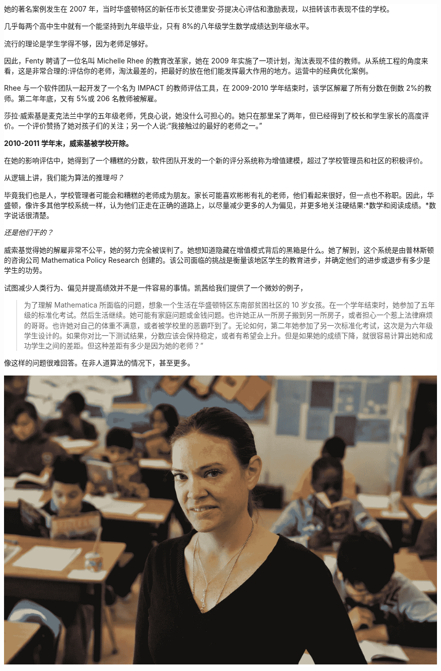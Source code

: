 她的著名案例发生在 2007 年，当时华盛顿特区的新任市长艾德里安·芬提决心评估和激励表现，以扭转该市表现不佳的学校。

几乎每两个高中生中就有一个能坚持到九年级毕业，只有 8%的八年级学生数学成绩达到年级水平。

流行的理论是学生学得不够，因为老师足够好。

因此，Fenty 聘请了一位名叫 Michelle Rhee 的教育改革家，她在 2009 年实施了一项计划，淘汰表现不佳的教师。从系统工程的角度来看，这是非常合理的:评估你的老师，淘汰最差的，把最好的放在他们能发挥最大作用的地方。运营中的经典优化案例。

Rhee 与一个软件团队一起开发了一个名为 IMPACT 的教师评估工具，在 2009-2010 学年结束时，该学区解雇了所有分数在倒数 2%的教师。第二年年底，又有 5%或 206 名教师被解雇。

莎拉·威索基是麦克法兰中学的五年级老师，凭良心说，她没什么可担心的。她只在那里呆了两年，但已经得到了校长和学生家长的高度评价。一个评价赞扬了她对孩子们的关注；另一个人说:“我接触过的最好的老师之一。”

**2010-2011 学年末，威索基被学校开除。**

在她的影响评估中，她得到了一个糟糕的分数，软件团队开发的一个新的评分系统称为增值建模，超过了学校管理员和社区的积极评价。

从逻辑上讲，我们能为算法的推理*吗？*

毕竟我们也是人，学校管理者可能会和糟糕的老师成为朋友。家长可能喜欢彬彬有礼的老师，他们看起来很好，但一点也不称职。因此，华盛顿，像许多其他学校系统一样，认为他们正走在正确的道路上，以尽量减少更多的人为偏见，并更多地关注硬结果:*数学和阅读成绩。*数字说话很清楚。

*还是他们干的？*

威索基觉得她的解雇非常不公平，她的努力完全被误判了。她想知道隐藏在增值模式背后的黑箱是什么。她了解到，这个系统是由普林斯顿的咨询公司 Mathematica Policy Research 创建的。该公司面临的挑战是衡量该地区学生的教育进步，并确定他们的进步或退步有多少是学生的功劳。

试图减少人类行为、偏见并提高绩效并不是一件容易的事情。凯茜给我们提供了一个微妙的例子，

> 为了理解 Mathematica 所面临的问题，想象一个生活在华盛顿特区东南部贫困社区的 10 岁女孩。在一个学年结束时，她参加了五年级的标准化考试。然后生活继续。她可能有家庭问题或金钱问题。也许她正从一所房子搬到另一所房子，或者担心一个惹上法律麻烦的哥哥。也许她对自己的体重不满意，或者被学校里的恶霸吓到了。无论如何，第二年她参加了另一次标准化考试，这次是为六年级学生设计的。如果你对比一下测试结果，分数应该会保持稳定，或者有希望会上升。但是如果她的成绩下降，就很容易计算出她和成功学生之间的差距。但这种差距有多少是因为她的老师？”

像这样的问题很难回答。在非人道算法的情况下，甚至更多。

![](img/7c3218433bd0cf47d781a7928faa7647.png)
